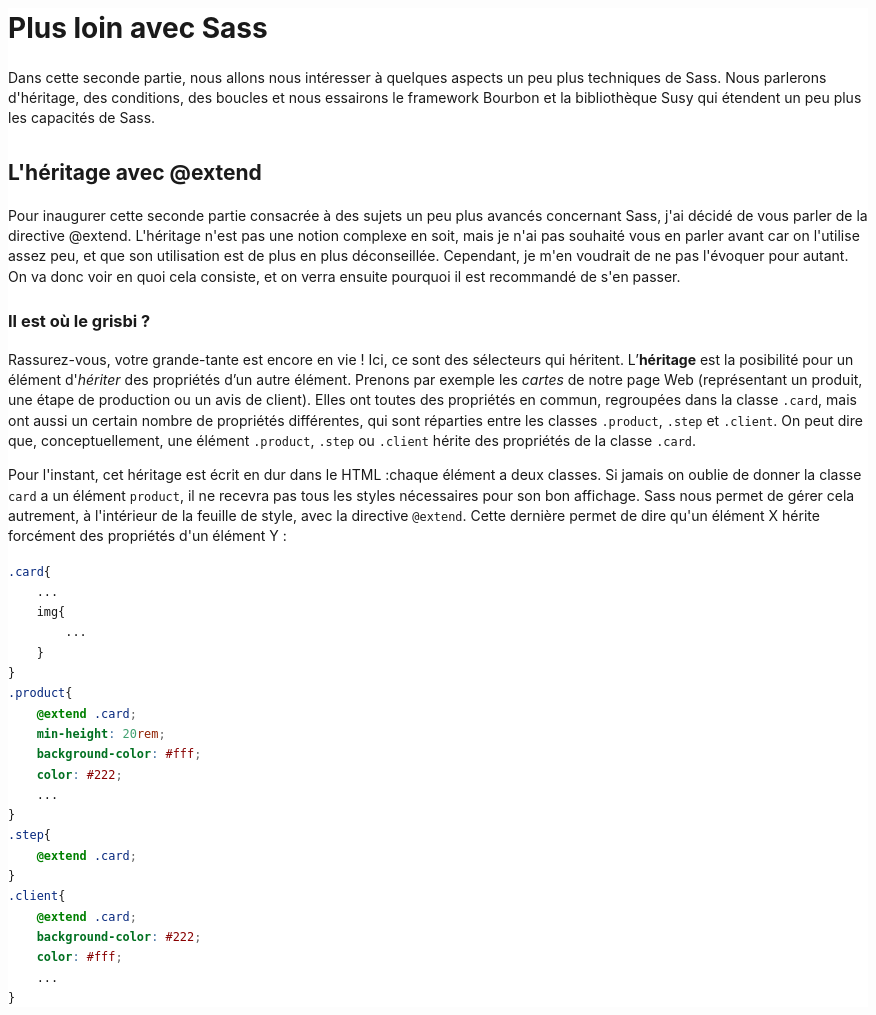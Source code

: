 # Plus loin avec Sass
 Dans cette seconde partie, nous allons nous intéresser à quelques aspects un peu plus techniques de Sass.
 Nous parlerons d'héritage, des conditions, des boucles et nous essairons le framework Bourbon et la bibliothèque Susy qui étendent un peu plus les capacités de Sass.

## L'héritage avec @extend
Pour inaugurer cette seconde partie consacrée à des sujets un peu plus avancés concernant Sass, j'ai décidé de vous parler de la directive @extend. L'héritage n'est pas une notion complexe en soit, mais je n'ai pas souhaité vous en parler avant car on l'utilise assez peu, et que son utilisation est de plus en plus déconseillée. Cependant, je m'en voudrait de ne pas l'évoquer pour autant. On va donc voir en quoi cela consiste, et on verra ensuite pourquoi il est recommandé de s'en passer.

### Il est où le grisbi ?
Rassurez-vous, votre grande-tante est encore en vie ! Ici, ce sont des sélecteurs qui héritent. L’**héritage** est la posibilité pour un élément d'*hériter* des propriétés d’un autre élément. Prenons par exemple les *cartes* de notre page Web (représentant un produit, une étape de production ou un avis de client). Elles ont toutes des propriétés en commun, regroupées dans la classe `.card`, mais ont aussi un certain nombre de propriétés différentes, qui sont réparties entre les classes `.product`, `.step` et `.client`. On peut dire que, conceptuellement, une élément `.product`, `.step` ou `.client` hérite des propriétés de la classe `.card`.

Pour l'instant, cet héritage est écrit en dur dans le HTML :chaque élément a deux classes. Si jamais on oublie de donner la classe `card` a un élément `product`, il ne recevra pas tous les styles nécessaires pour son bon affichage. Sass nous permet de gérer cela autrement, à l'intérieur de la feuille de style, avec la directive `@extend`. Cette dernière permet de dire qu'un élément X hérite forcément des propriétés d'un élément Y :

```scss hl_lines="8,15,18"
.card{
    ...
    img{
        ...
    }
}
.product{
    @extend .card;
    min-height: 20rem;
    background-color: #fff;
    color: #222;
    ...
}
.step{
    @extend .card;
}
.client{
    @extend .card;
    background-color: #222;
    color: #fff;
    ...
}
```
